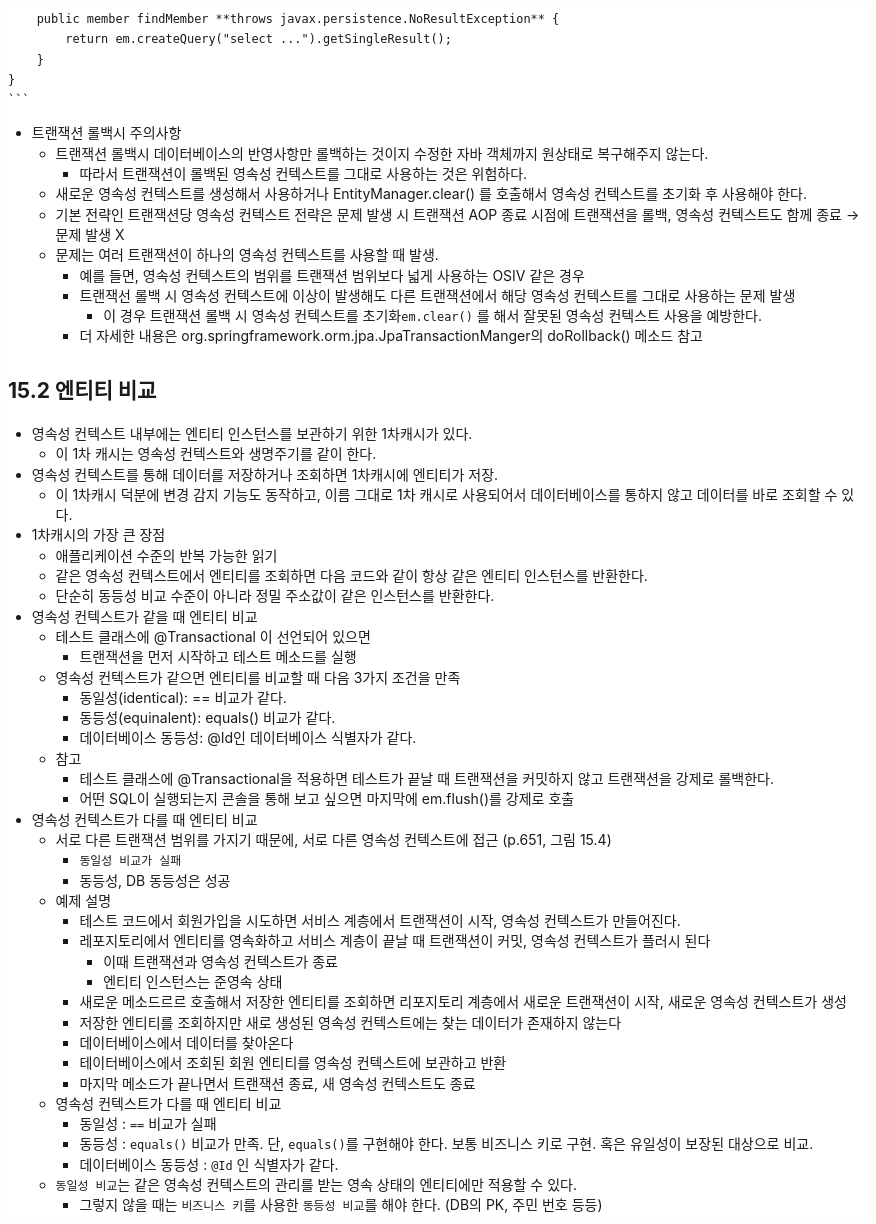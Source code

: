         public member findMember **throws javax.persistence.NoResultException** {
        	return em.createQuery("select ...").getSingleResult();
        }
    }
    ```


- 트랜잭션 롤백시 주의사항
    - 트랜잭션 롤백시 데이터베이스의 반영사항만 롤백하는 것이지 수정한 자바 객체까지 원상태로 복구해주지 않는다.
        - 따라서 트랜잭션이 롤백된 영속성 컨텍스트를 그대로 사용하는 것은 위험하다.
    - 새로운 영속성 컨텍스트를 생성해서 사용하거나 EntityManager.clear() 를 호출해서 영속성 컨텍스트를 초기화 후 사용해야 한다.
    - 기본 전략인 트랜잭션당 영속성 컨텍스트 전략은 문제 발생 시 트랜잭션 AOP 종료 시점에 트랜잭션을 롤백, 영속성 컨텍스트도 함께 종료 → 문제 발생 X
    - 문제는 여러 트랜잭션이 하나의 영속성 컨텍스트를 사용할 때 발생.
        - 예를 들면, 영속성 컨텍스트의 범위를 트랜잭션 범위보다 넓게 사용하는 OSIV 같은 경우
        - 트랜잭선 롤백 시 영속성 컨텍스트에 이상이 발생해도 다른 트랜잭션에서 해당 영속성 컨텍스트를 그대로 사용하는 문제 발생
            - 이 경우 트랜잭션 롤백 시 영속성 컨텍스트를 초기화`em.clear()` 를 해서 잘못된 영속성 컨텍스트 사용을 예방한다.
        - 더 자세한 내용은 org.springframework.orm.jpa.JpaTransactionManger의 doRollback() 메소드 참고

## 15.2 엔티티 비교

- 영속성 컨텍스트 내부에는 엔티티 인스턴스를 보관하기 위한 1차캐시가 있다.
    - 이 1차 캐시는 영속성 컨텍스트와 생명주기를 같이 한다.
- 영속성 컨텍스트를 통해 데이터를 저장하거나 조회하면 1차캐시에 엔티티가 저장.
    - 이 1차캐시 덕분에 변경 감지 기능도 동작하고, 이름 그대로 1차 캐시로 사용되어서 데이터베이스를 통하지 않고 데이터를 바로 조회할 수 있다.
- 1차캐시의 가장 큰 장점
    - 애플리케이션 수준의 반복 가능한 읽기
    - 같은 영속성 컨텍스트에서 엔티티를 조회하면 다음 코드와 같이 항상 같은 엔티티 인스턴스를 반환한다.
    - 단순히 동등성 비교 수준이 아니라 정밀 주소값이 같은 인스턴스를 반환한다.
- 영속성 컨텍스트가 같을 때 엔티티 비교
    - 테스트 클래스에 @Transactional 이 선언되어 있으면
        - 트랜잭션을 먼저 시작하고 테스트 메소드를 실행
    - 영속성 컨텍스트가 같으면 엔티티를 비교할 때 다음 3가지 조건을 만족
        - 동일성(identical): == 비교가 같다.
        - 동등성(equinalent): equals() 비교가 같다.
        - 데이터베이스 동등성: @Id인 데이터베이스 식별자가 같다.
    - 참고
        - 테스트 클래스에 @Transactional을 적용하면 테스트가 끝날 때 트랜잭션을 커밋하지 않고 트랜잭션을 강제로 롤백한다.
        - 어떤 SQL이 실행되는지 콘솔을 통해 보고 싶으면 마지막에 em.flush()를 강제로 호출
- 영속성 컨텍스트가 다를 때 엔티티 비교
    - 서로 다른 트랜잭션 범위를 가지기 때문에, 서로 다른 영속성 컨텍스트에 접근 (p.651, 그림 15.4)
        - `동일성 비교가 실패`
        - 동등성, DB 동등성은 성공
    - 예제 설명
        - 테스트 코드에서 회원가입을 시도하면 서비스 계층에서 트랜잭션이 시작, 영속성 컨텍스트가 만들어진다.
        - 레포지토리에서 엔티티를 영속화하고 서비스 계층이 끝날 때 트랜잭션이 커밋, 영속성 컨텍스트가 플러시 된다
            - 이때 트랜잭션과 영속성 컨텍스트가 종료
            - 엔티티 인스턴스는 준영속 상태
        - 새로운 메소드르르 호출해서 저장한 엔티티를 조회하면 리포지토리 계층에서 새로운 트랜잭션이 시작, 새로운 영속성 컨텍스트가 생성
        - 저장한 엔티티를 조회하지만 새로 생성된 영속성 컨텍스트에는 찾는 데이터가 존재하지 않는다
        - 데이터베이스에서 데이터를 찾아온다
        - 테이터베이스에서 조회된 회원 엔티티를 영속성 컨텍스트에 보관하고 반환
        - 마지막 메소드가 끝나면서 트랜잭션 종료, 새 영속성 컨텍스트도 종료
    - 영속성 컨텍스트가 다를 때 엔티티 비교
        - 동일성 : `==` 비교가 실패
        - 동등성 : `equals()` 비교가 만족. 단, `equals()`를 구현해야 한다. 보통 비즈니스 키로 구현. 혹은 유일성이 보장된 대상으로 비교.
        - 데이터베이스 동등성 : `@Id` 인 식별자가 같다.
    - `동일성 비교`는 같은 영속성 컨텍스트의 관리를 받는 영속 상태의 엔티티에만 적용할 수 있다.
        - 그렇지 않을 때는 `비즈니스 키`를 사용한 `동등성 비교`를 해야 한다. (DB의 PK, 주민 번호 등등)
